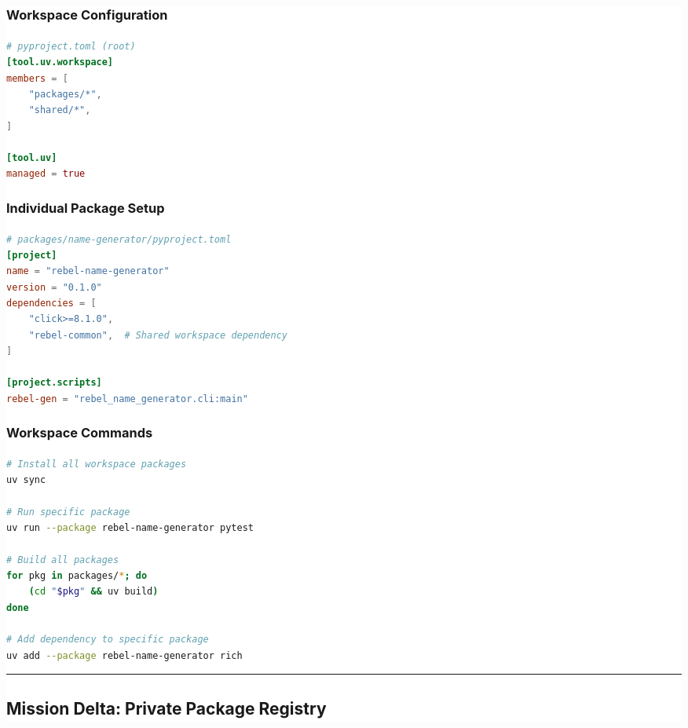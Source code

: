 ### Workspace Configuration

```toml
# pyproject.toml (root)
[tool.uv.workspace]
members = [
    "packages/*",
    "shared/*",
]

[tool.uv]
managed = true
```

### Individual Package Setup

```toml
# packages/name-generator/pyproject.toml
[project]
name = "rebel-name-generator"
version = "0.1.0"
dependencies = [
    "click>=8.1.0",
    "rebel-common",  # Shared workspace dependency
]

[project.scripts]
rebel-gen = "rebel_name_generator.cli:main"
```

### Workspace Commands

```bash
# Install all workspace packages
uv sync

# Run specific package
uv run --package rebel-name-generator pytest

# Build all packages
for pkg in packages/*; do
    (cd "$pkg" && uv build)
done

# Add dependency to specific package
uv add --package rebel-name-generator rich
```

---

## Mission Delta: Private Package Registry
